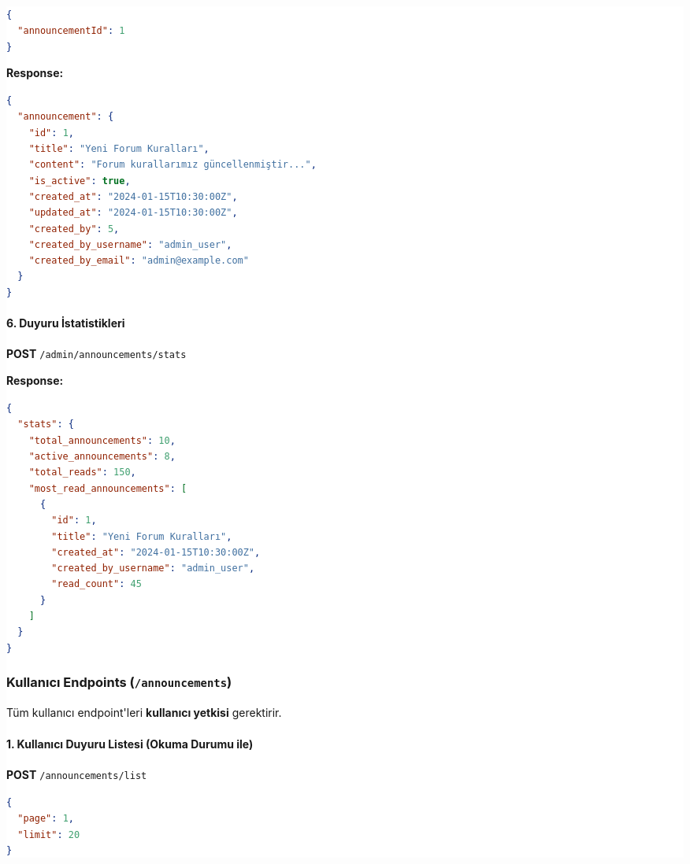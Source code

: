 ```json
{
  "announcementId": 1
}
```

**Response:**
```json
{
  "announcement": {
    "id": 1,
    "title": "Yeni Forum Kuralları",
    "content": "Forum kurallarımız güncellenmiştir...",
    "is_active": true,
    "created_at": "2024-01-15T10:30:00Z",
    "updated_at": "2024-01-15T10:30:00Z",
    "created_by": 5,
    "created_by_username": "admin_user",
    "created_by_email": "admin@example.com"
  }
}
```

#### 6. Duyuru İstatistikleri
**POST** `/admin/announcements/stats`

**Response:**
```json
{
  "stats": {
    "total_announcements": 10,
    "active_announcements": 8,
    "total_reads": 150,
    "most_read_announcements": [
      {
        "id": 1,
        "title": "Yeni Forum Kuralları",
        "created_at": "2024-01-15T10:30:00Z",
        "created_by_username": "admin_user",
        "read_count": 45
      }
    ]
  }
}
```

### Kullanıcı Endpoints (`/announcements`)

Tüm kullanıcı endpoint'leri **kullanıcı yetkisi** gerektirir.

#### 1. Kullanıcı Duyuru Listesi (Okuma Durumu ile)
**POST** `/announcements/list`

```json
{
  "page": 1,
  "limit": 20
}
```
